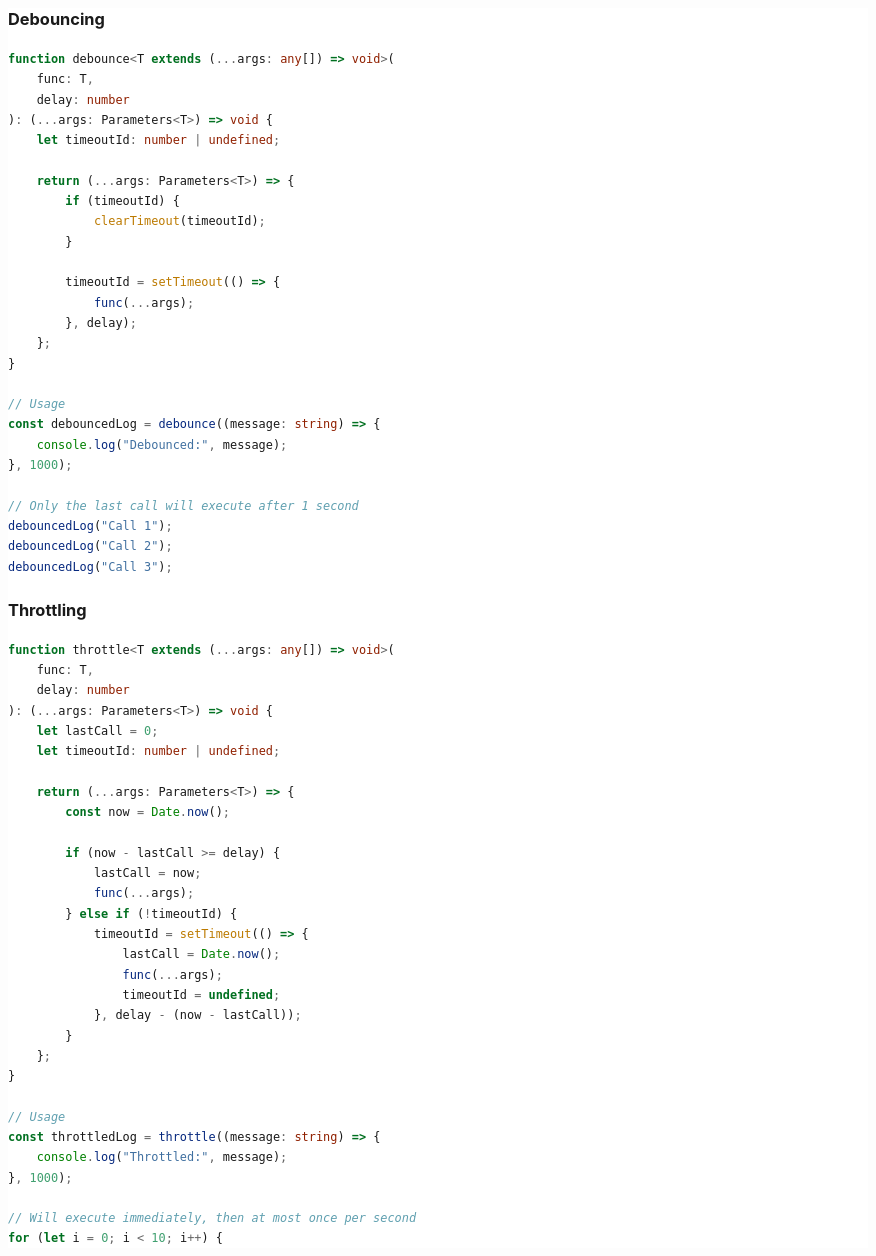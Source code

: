 ### Debouncing

```typescript
function debounce<T extends (...args: any[]) => void>(
    func: T,
    delay: number
): (...args: Parameters<T>) => void {
    let timeoutId: number | undefined;
    
    return (...args: Parameters<T>) => {
        if (timeoutId) {
            clearTimeout(timeoutId);
        }
        
        timeoutId = setTimeout(() => {
            func(...args);
        }, delay);
    };
}

// Usage
const debouncedLog = debounce((message: string) => {
    console.log("Debounced:", message);
}, 1000);

// Only the last call will execute after 1 second
debouncedLog("Call 1");
debouncedLog("Call 2");
debouncedLog("Call 3");
```

### Throttling

```typescript
function throttle<T extends (...args: any[]) => void>(
    func: T,
    delay: number
): (...args: Parameters<T>) => void {
    let lastCall = 0;
    let timeoutId: number | undefined;
    
    return (...args: Parameters<T>) => {
        const now = Date.now();
        
        if (now - lastCall >= delay) {
            lastCall = now;
            func(...args);
        } else if (!timeoutId) {
            timeoutId = setTimeout(() => {
                lastCall = Date.now();
                func(...args);
                timeoutId = undefined;
            }, delay - (now - lastCall));
        }
    };
}

// Usage
const throttledLog = throttle((message: string) => {
    console.log("Throttled:", message);
}, 1000);

// Will execute immediately, then at most once per second
for (let i = 0; i < 10; i++) {
```